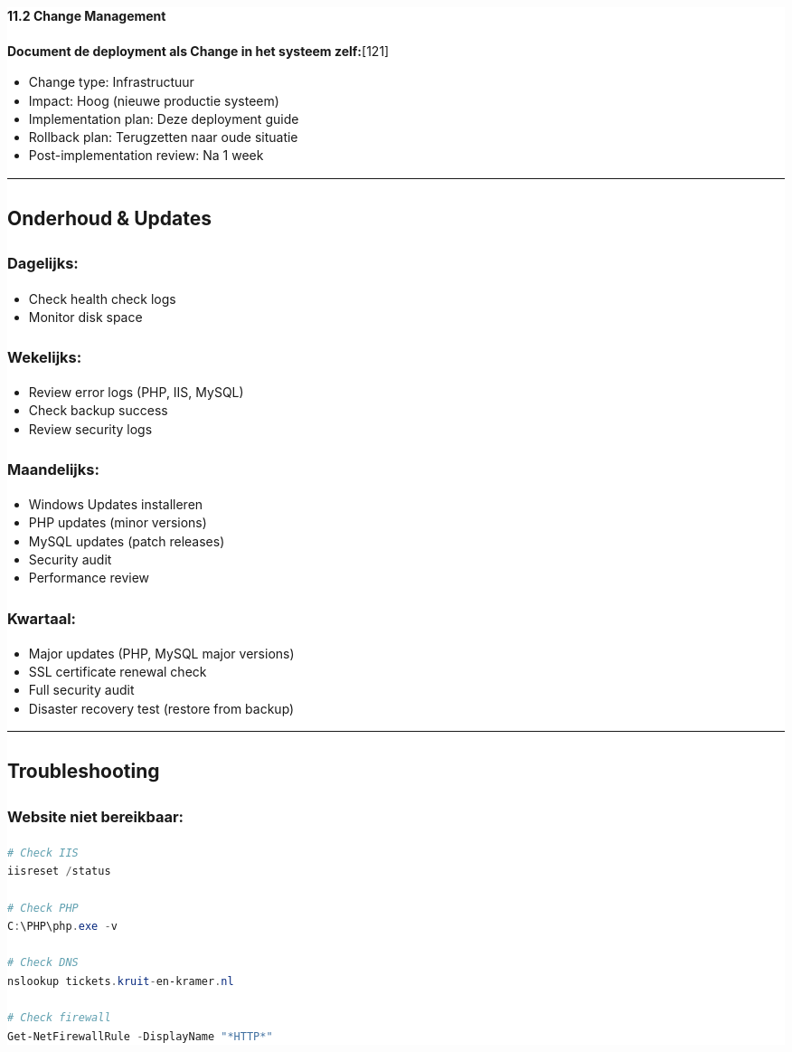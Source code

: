 #### 11.2 Change Management
**Document de deployment als Change in het systeem zelf:**[121]
- Change type: Infrastructuur
- Impact: Hoog (nieuwe productie systeem)
- Implementation plan: Deze deployment guide
- Rollback plan: Terugzetten naar oude situatie
- Post-implementation review: Na 1 week

---

## Onderhoud & Updates

### **Dagelijks:**
- Check health check logs
- Monitor disk space

### **Wekelijks:**
- Review error logs (PHP, IIS, MySQL)
- Check backup success
- Review security logs

### **Maandelijks:**
- Windows Updates installeren
- PHP updates (minor versions)
- MySQL updates (patch releases)
- Security audit
- Performance review

### **Kwartaal:**
- Major updates (PHP, MySQL major versions)
- SSL certificate renewal check
- Full security audit
- Disaster recovery test (restore from backup)

---

## Troubleshooting

### **Website niet bereikbaar:**
```powershell
# Check IIS
iisreset /status

# Check PHP
C:\PHP\php.exe -v

# Check DNS
nslookup tickets.kruit-en-kramer.nl

# Check firewall
Get-NetFirewallRule -DisplayName "*HTTP*"
```
